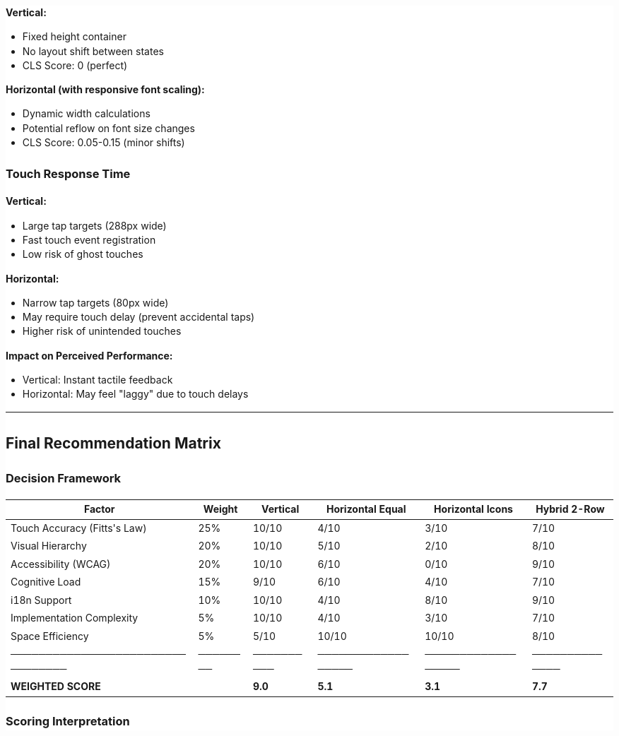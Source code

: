 **Vertical:**
- Fixed height container
- No layout shift between states
- CLS Score: 0 (perfect)

**Horizontal (with responsive font scaling):**
- Dynamic width calculations
- Potential reflow on font size changes
- CLS Score: 0.05-0.15 (minor shifts)

### Touch Response Time

**Vertical:**
- Large tap targets (288px wide)
- Fast touch event registration
- Low risk of ghost touches

**Horizontal:**
- Narrow tap targets (80px wide)
- May require touch delay (prevent accidental taps)
- Higher risk of unintended touches

**Impact on Perceived Performance:**
- Vertical: Instant tactile feedback
- Horizontal: May feel "laggy" due to touch delays

---

## Final Recommendation Matrix

### Decision Framework

| Factor                          | Weight | Vertical | Horizontal Equal | Horizontal Icons | Hybrid 2-Row |
|---------------------------------|--------|----------|------------------|------------------|--------------|
| Touch Accuracy (Fitts's Law)   | 25%    | 10/10    | 4/10             | 3/10             | 7/10         |
| Visual Hierarchy                | 20%    | 10/10    | 5/10             | 2/10             | 8/10         |
| Accessibility (WCAG)            | 20%    | 10/10    | 6/10             | 0/10             | 9/10         |
| Cognitive Load                  | 15%    | 9/10     | 6/10             | 4/10             | 7/10         |
| i18n Support                    | 10%    | 10/10    | 4/10             | 8/10             | 9/10         |
| Implementation Complexity       | 5%     | 10/10    | 4/10             | 3/10             | 7/10         |
| Space Efficiency                | 5%     | 5/10     | 10/10            | 10/10            | 8/10         |
|─────────────────────────────────|────────|──────────|──────────────────|──────────────────|──────────────|
| **WEIGHTED SCORE**              |        | **9.0**  | **5.1**          | **3.1**          | **7.7**      |

### Scoring Interpretation
